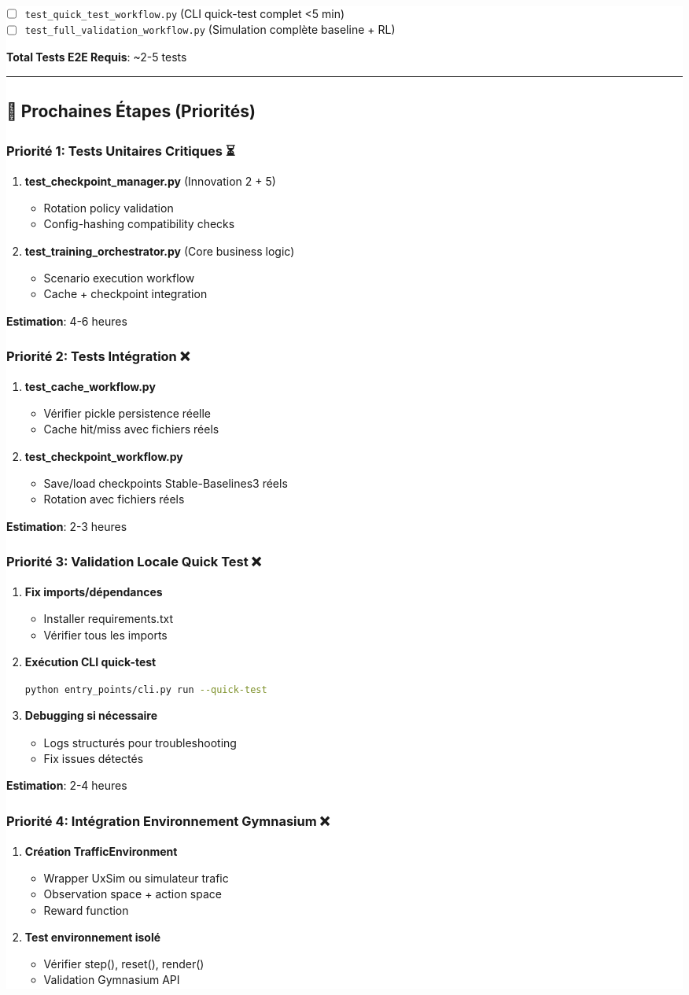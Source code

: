 - [ ] `test_quick_test_workflow.py` (CLI quick-test complet <5 min)
- [ ] `test_full_validation_workflow.py` (Simulation complète baseline + RL)

**Total Tests E2E Requis**: ~2-5 tests

---

## 🎯 Prochaines Étapes (Priorités)

### Priorité 1: Tests Unitaires Critiques ⏳
1. **test_checkpoint_manager.py** (Innovation 2 + 5)
   - Rotation policy validation
   - Config-hashing compatibility checks
   
2. **test_training_orchestrator.py** (Core business logic)
   - Scenario execution workflow
   - Cache + checkpoint integration

**Estimation**: 4-6 heures

### Priorité 2: Tests Intégration ❌
1. **test_cache_workflow.py**
   - Vérifier pickle persistence réelle
   - Cache hit/miss avec fichiers réels
   
2. **test_checkpoint_workflow.py**
   - Save/load checkpoints Stable-Baselines3 réels
   - Rotation avec fichiers réels

**Estimation**: 2-3 heures

### Priorité 3: Validation Locale Quick Test ❌
1. **Fix imports/dépendances**
   - Installer requirements.txt
   - Vérifier tous les imports
   
2. **Exécution CLI quick-test**
   ```bash
   python entry_points/cli.py run --quick-test
   ```
   
3. **Debugging si nécessaire**
   - Logs structurés pour troubleshooting
   - Fix issues détectés

**Estimation**: 2-4 heures

### Priorité 4: Intégration Environnement Gymnasium ❌
1. **Création TrafficEnvironment**
   - Wrapper UxSim ou simulateur trafic
   - Observation space + action space
   - Reward function
   
2. **Test environnement isolé**
   - Vérifier step(), reset(), render()
   - Validation Gymnasium API
